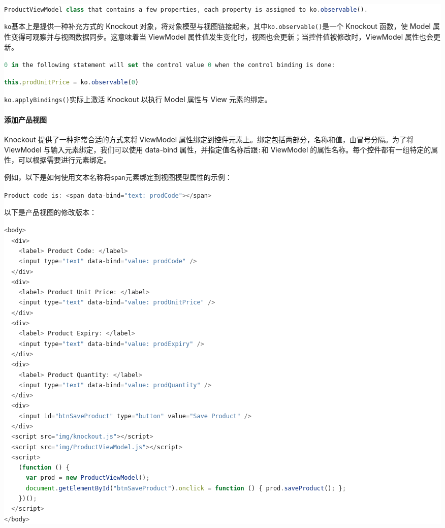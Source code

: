 ```js
ProductViewModel class that contains a few properties, each property is assigned to ko.observable().
```

`ko`基本上是提供一种补充方式的 Knockout 对象，将对象模型与视图链接起来，其中`ko.observable()`是一个 Knockout 函数，使 Model 属性变得可观察并与视图数据同步。这意味着当 ViewModel 属性值发生变化时，视图也会更新；当控件值被修改时，ViewModel 属性也会更新。

```js
0 in the following statement will set the control value 0 when the control binding is done:
```

```js
this.prodUnitPrice = ko.observable(0)
```

`ko.applyBindings()`实际上激活 Knockout 以执行 Model 属性与 View 元素的绑定。

#### 添加产品视图

Knockout 提供了一种非常合适的方式来将 ViewModel 属性绑定到控件元素上。绑定包括两部分，名称和值，由冒号分隔。为了将 ViewModel 与输入元素绑定，我们可以使用 data-bind 属性，并指定值名称后跟`:`和 ViewModel 的属性名称。每个控件都有一组特定的属性，可以根据需要进行元素绑定。

例如，以下是如何使用文本名称将`span`元素绑定到视图模型属性的示例：

```js
Product code is: <span data-bind="text: prodCode"></span>
```

以下是产品视图的修改版本：

```js
<body>
  <div>
    <label> Product Code: </label>
    <input type="text" data-bind="value: prodCode" />
  </div>
  <div>
    <label> Product Unit Price: </label>
    <input type="text" data-bind="value: prodUnitPrice" />
  </div>
  <div>
    <label> Product Expiry: </label>
    <input type="text" data-bind="value: prodExpiry" />
  </div>
  <div>
    <label> Product Quantity: </label>
    <input type="text" data-bind="value: prodQuantity" />
  </div>
  <div>
    <input id="btnSaveProduct" type="button" value="Save Product" />
  </div>
  <script src="img/knockout.js"></script>
  <script src="img/ProductViewModel.js"></script>
  <script>
    (function () {
      var prod = new ProductViewModel();
      document.getElementById("btnSaveProduct").onclick = function () { prod.saveProduct(); };
    })();
  </script>
</body>
```
